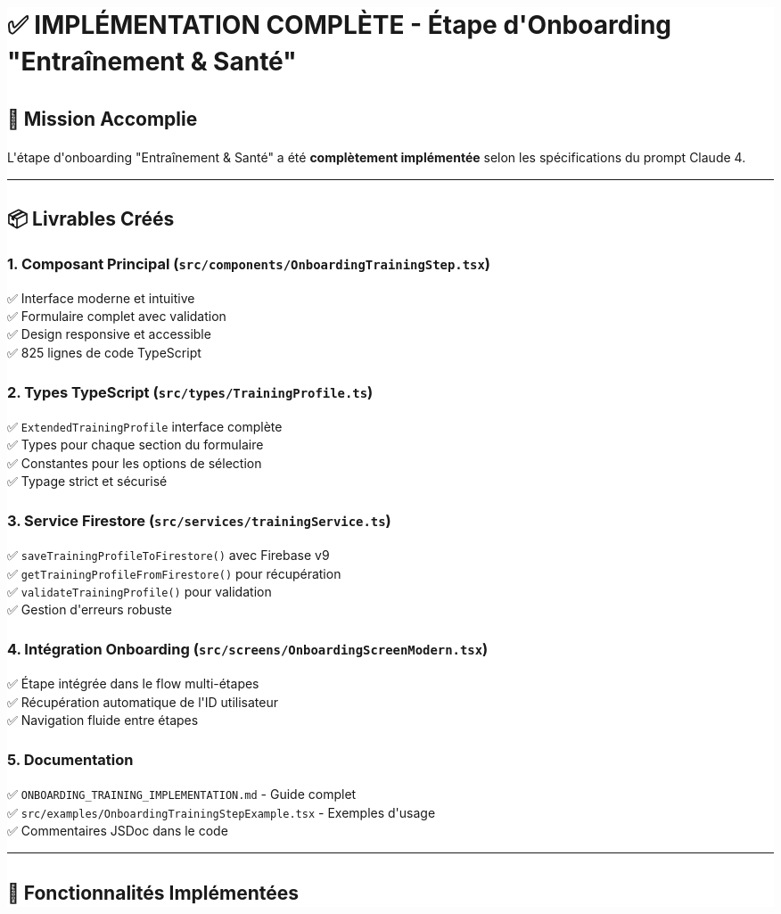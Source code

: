 # ✅ IMPLÉMENTATION COMPLÈTE - Étape d'Onboarding "Entraînement & Santé"

## 🎯 Mission Accomplie

L'étape d'onboarding "Entraînement & Santé" a été **complètement implémentée** selon les spécifications du prompt Claude 4.

---

## 📦 Livrables Créés

### 1. **Composant Principal** (`src/components/OnboardingTrainingStep.tsx`)
✅ Interface moderne et intuitive  
✅ Formulaire complet avec validation  
✅ Design responsive et accessible  
✅ 825 lignes de code TypeScript  

### 2. **Types TypeScript** (`src/types/TrainingProfile.ts`)
✅ `ExtendedTrainingProfile` interface complète  
✅ Types pour chaque section du formulaire  
✅ Constantes pour les options de sélection  
✅ Typage strict et sécurisé  

### 3. **Service Firestore** (`src/services/trainingService.ts`)
✅ `saveTrainingProfileToFirestore()` avec Firebase v9  
✅ `getTrainingProfileFromFirestore()` pour récupération  
✅ `validateTrainingProfile()` pour validation  
✅ Gestion d'erreurs robuste  

### 4. **Intégration Onboarding** (`src/screens/OnboardingScreenModern.tsx`)
✅ Étape intégrée dans le flow multi-étapes  
✅ Récupération automatique de l'ID utilisateur  
✅ Navigation fluide entre étapes  

### 5. **Documentation** 
✅ `ONBOARDING_TRAINING_IMPLEMENTATION.md` - Guide complet  
✅ `src/examples/OnboardingTrainingStepExample.tsx` - Exemples d'usage  
✅ Commentaires JSDoc dans le code  

---

## 🎨 Fonctionnalités Implémentées
